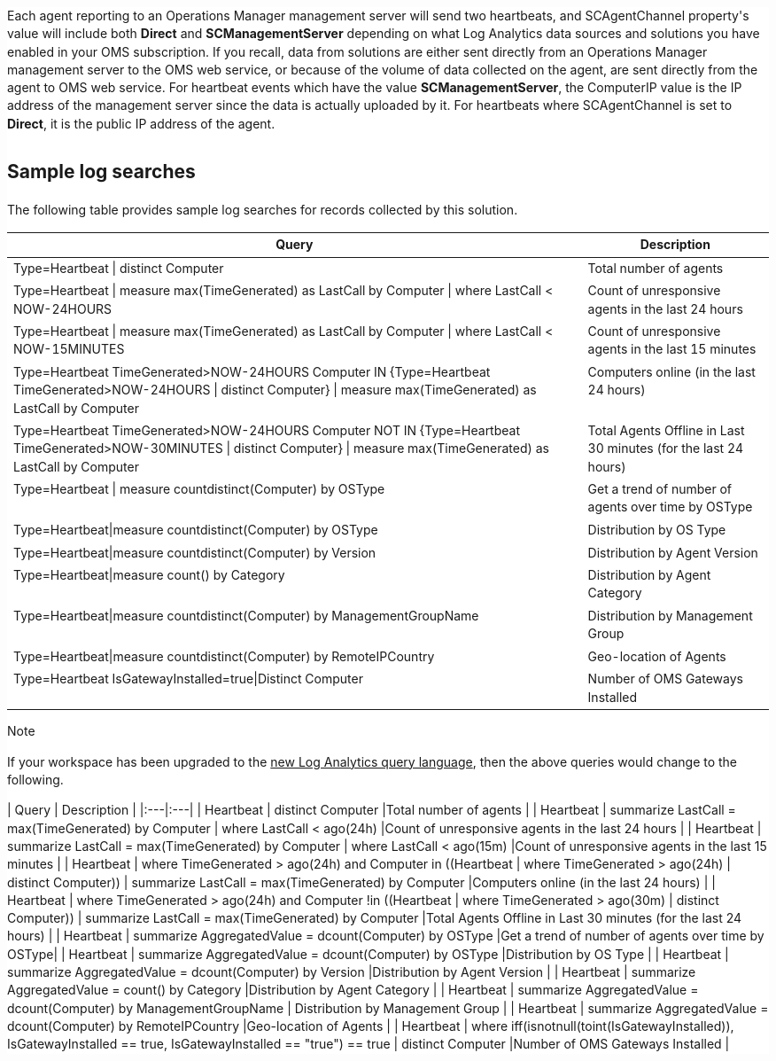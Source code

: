 Each agent reporting to an Operations Manager management server will send two heartbeats, and SCAgentChannel property's value will include both **Direct** and **SCManagementServer** depending on what Log Analytics data sources and solutions you have enabled in your OMS subscription. If you recall, data from solutions are either sent directly from an Operations Manager management server to the OMS web service, or because of the volume of data collected on the agent, are sent directly from the agent to OMS web service. For heartbeat events which have the value **SCManagementServer**, the ComputerIP value is the IP address of the management server since the data is actually uploaded by it.  For heartbeats where SCAgentChannel is set to **Direct**, it is the public IP address of the agent.  

## Sample log searches
The following table provides sample log searches for records collected by this solution.

| Query | Description |
| --- | --- |
| Type=Heartbeat &#124; distinct Computer |Total number of agents |
| Type=Heartbeat &#124; measure max(TimeGenerated) as LastCall by Computer &#124; where LastCall < NOW-24HOURS |Count of unresponsive agents in the last 24 hours |
| Type=Heartbeat &#124; measure max(TimeGenerated) as LastCall by Computer &#124; where LastCall < NOW-15MINUTES |Count of unresponsive agents in the last 15 minutes |
| Type=Heartbeat TimeGenerated>NOW-24HOURS Computer IN {Type=Heartbeat TimeGenerated>NOW-24HOURS &#124; distinct Computer} &#124; measure max(TimeGenerated) as LastCall by Computer |Computers online (in the last 24 hours) |
| Type=Heartbeat TimeGenerated>NOW-24HOURS Computer NOT IN {Type=Heartbeat TimeGenerated>NOW-30MINUTES &#124; distinct Computer} &#124; measure max(TimeGenerated) as LastCall by Computer |Total Agents Offline in Last 30 minutes (for the last 24 hours) |
| Type=Heartbeat &#124; measure countdistinct(Computer) by OSType |Get a trend of number of agents over time by OSType|
| Type=Heartbeat&#124;measure countdistinct(Computer) by OSType |Distribution by OS Type |
| Type=Heartbeat&#124;measure countdistinct(Computer) by Version |Distribution by Agent Version |
| Type=Heartbeat&#124;measure count() by Category |Distribution by Agent Category |
| Type=Heartbeat&#124;measure countdistinct(Computer) by ManagementGroupName | Distribution by Management Group |
| Type=Heartbeat&#124;measure countdistinct(Computer) by RemoteIPCountry |Geo-location of Agents |
| Type=Heartbeat IsGatewayInstalled=true&#124;Distinct Computer |Number of OMS Gateways Installed |


>[!NOTE]
> If your workspace has been upgraded to the [new Log Analytics query language](../log-analytics/log-analytics-log-search-upgrade.md), then the above queries would change to the following.
>
>| Query | Description |
|:---|:---|
| Heartbeat &#124; distinct Computer |Total number of agents |
| Heartbeat &#124; summarize LastCall = max(TimeGenerated) by Computer &#124; where LastCall < ago(24h) |Count of unresponsive agents in the last 24 hours |
| Heartbeat &#124; summarize LastCall = max(TimeGenerated) by Computer &#124; where LastCall < ago(15m) |Count of unresponsive agents in the last 15 minutes |
| Heartbeat &#124; where TimeGenerated > ago(24h) and Computer in ((Heartbeat &#124; where TimeGenerated > ago(24h) &#124; distinct Computer)) &#124; summarize LastCall = max(TimeGenerated) by Computer |Computers online (in the last 24 hours) |
| Heartbeat &#124; where TimeGenerated > ago(24h) and Computer !in ((Heartbeat &#124; where TimeGenerated > ago(30m) &#124; distinct Computer)) &#124; summarize LastCall = max(TimeGenerated) by Computer |Total Agents Offline in Last 30 minutes (for the last 24 hours) |
| Heartbeat &#124; summarize AggregatedValue = dcount(Computer) by OSType |Get a trend of number of agents over time by OSType|
| Heartbeat &#124; summarize AggregatedValue = dcount(Computer) by OSType |Distribution by OS Type |
| Heartbeat &#124; summarize AggregatedValue = dcount(Computer) by Version |Distribution by Agent Version |
| Heartbeat &#124; summarize AggregatedValue = count() by Category |Distribution by Agent Category |
| Heartbeat &#124; summarize AggregatedValue = dcount(Computer) by ManagementGroupName | Distribution by Management Group |
| Heartbeat &#124; summarize AggregatedValue = dcount(Computer) by RemoteIPCountry |Geo-location of Agents |
| Heartbeat &#124; where iff(isnotnull(toint(IsGatewayInstalled)), IsGatewayInstalled == true, IsGatewayInstalled == "true") == true &#124; distinct Computer |Number of OMS Gateways Installed |
